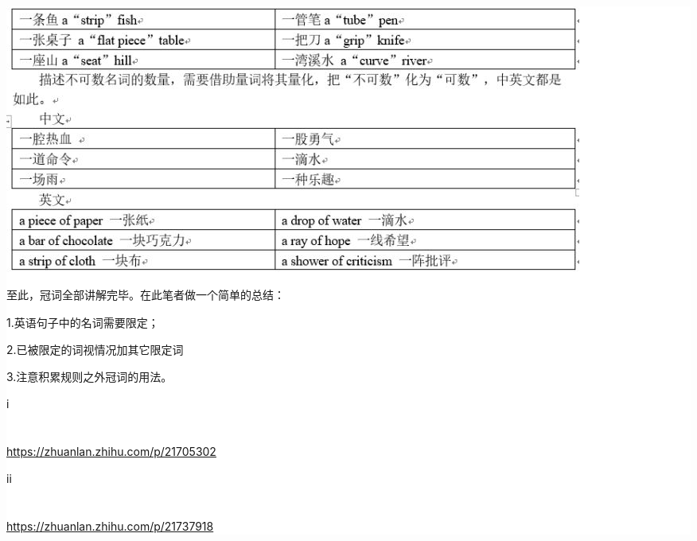  ![](./img/article11.jpg)

至此，冠词全部讲解完毕。在此笔者做一个简单的总结：

1.英语句子中的名词需要限定；

2.已被限定的词视情况加其它限定词

3.注意积累规则之外冠词的用法。



i

#
 https://zhuanlan.zhihu.com/p/21705302

ii

#
 https://zhuanlan.zhihu.com/p/21737918